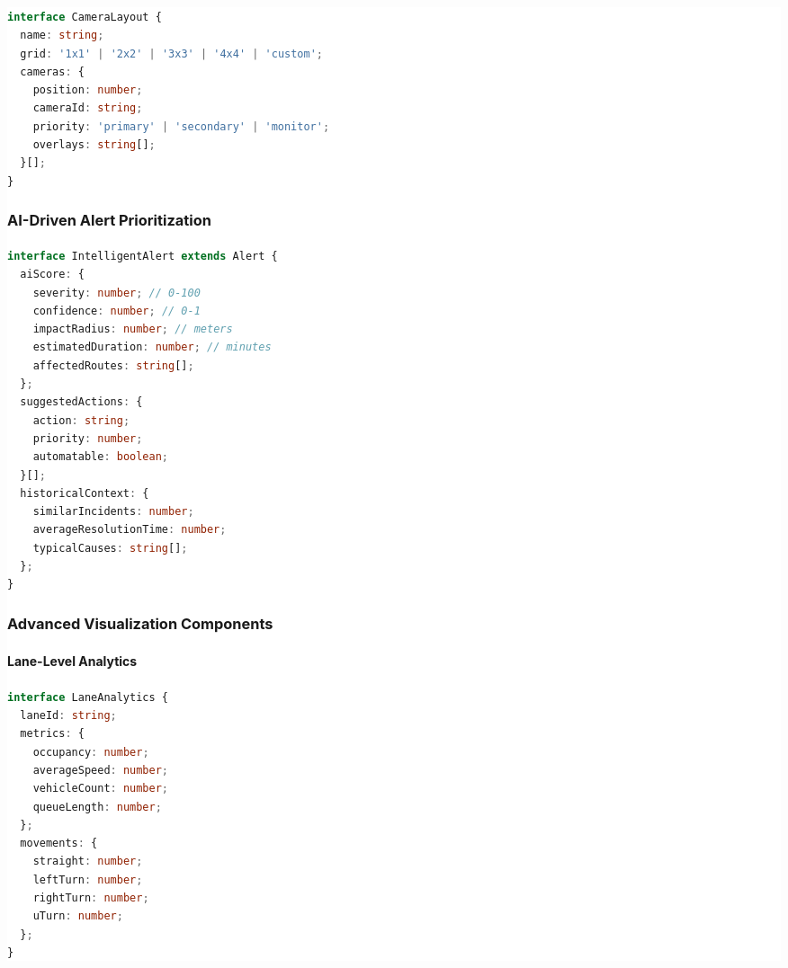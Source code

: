 ```typescript
interface CameraLayout {
  name: string;
  grid: '1x1' | '2x2' | '3x3' | '4x4' | 'custom';
  cameras: {
    position: number;
    cameraId: string;
    priority: 'primary' | 'secondary' | 'monitor';
    overlays: string[];
  }[];
}
```

### AI-Driven Alert Prioritization

```typescript
interface IntelligentAlert extends Alert {
  aiScore: {
    severity: number; // 0-100
    confidence: number; // 0-1
    impactRadius: number; // meters
    estimatedDuration: number; // minutes
    affectedRoutes: string[];
  };
  suggestedActions: {
    action: string;
    priority: number;
    automatable: boolean;
  }[];
  historicalContext: {
    similarIncidents: number;
    averageResolutionTime: number;
    typicalCauses: string[];
  };
}
```

### Advanced Visualization Components

#### Lane-Level Analytics
```typescript
interface LaneAnalytics {
  laneId: string;
  metrics: {
    occupancy: number;
    averageSpeed: number;
    vehicleCount: number;
    queueLength: number;
  };
  movements: {
    straight: number;
    leftTurn: number;
    rightTurn: number;
    uTurn: number;
  };
}
```
